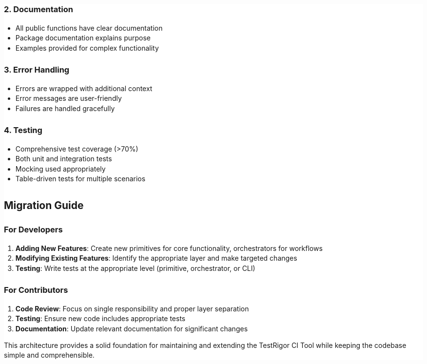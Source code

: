 ### 2. Documentation
- All public functions have clear documentation
- Package documentation explains purpose
- Examples provided for complex functionality

### 3. Error Handling
- Errors are wrapped with additional context
- Error messages are user-friendly
- Failures are handled gracefully

### 4. Testing
- Comprehensive test coverage (>70%)
- Both unit and integration tests
- Mocking used appropriately
- Table-driven tests for multiple scenarios

## Migration Guide

### For Developers
1. **Adding New Features**: Create new primitives for core functionality, orchestrators for workflows
2. **Modifying Existing Features**: Identify the appropriate layer and make targeted changes
3. **Testing**: Write tests at the appropriate level (primitive, orchestrator, or CLI)

### For Contributors
1. **Code Review**: Focus on single responsibility and proper layer separation
2. **Testing**: Ensure new code includes appropriate tests
3. **Documentation**: Update relevant documentation for significant changes

This architecture provides a solid foundation for maintaining and extending the TestRigor CI Tool while keeping the codebase simple and comprehensible.